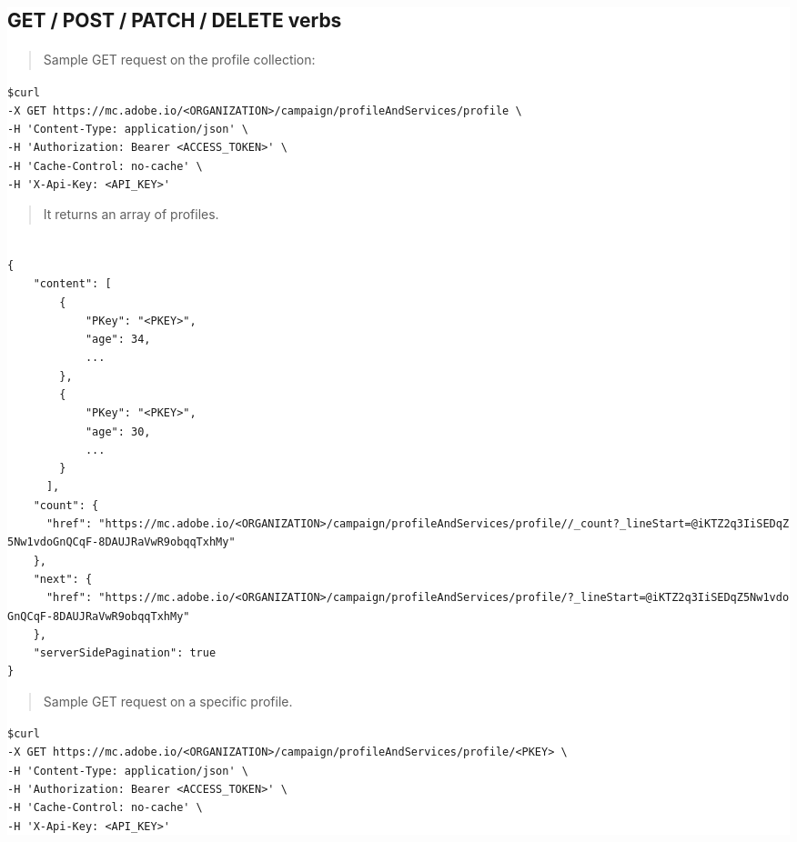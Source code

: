 ## GET / POST / PATCH / DELETE verbs



>Sample GET request on the profile collection:

```shell
$curl  
-X GET https://mc.adobe.io/<ORGANIZATION>/campaign/profileAndServices/profile \
-H 'Content-Type: application/json' \
-H 'Authorization: Bearer <ACCESS_TOKEN>' \
-H 'Cache-Control: no-cache' \
-H 'X-Api-Key: <API_KEY>'
```

>It returns an array of profiles.

```shell

{
    "content": [
        {
            "PKey": "<PKEY>",
            "age": 34,
            ...
        },
        {
            "PKey": "<PKEY>",
            "age": 30,
            ...
        }
      ],
    "count": {
      "href": "https://mc.adobe.io/<ORGANIZATION>/campaign/profileAndServices/profile//_count?_lineStart=@iKTZ2q3IiSEDqZ5Nw1vdoGnQCqF-8DAUJRaVwR9obqqTxhMy"
    },
    "next": {
      "href": "https://mc.adobe.io/<ORGANIZATION>/campaign/profileAndServices/profile/?_lineStart=@iKTZ2q3IiSEDqZ5Nw1vdoGnQCqF-8DAUJRaVwR9obqqTxhMy"
    },
    "serverSidePagination": true
}
```
 
>Sample GET request on a specific profile.

```shell
$curl  
-X GET https://mc.adobe.io/<ORGANIZATION>/campaign/profileAndServices/profile/<PKEY> \
-H 'Content-Type: application/json' \
-H 'Authorization: Bearer <ACCESS_TOKEN>' \
-H 'Cache-Control: no-cache' \
-H 'X-Api-Key: <API_KEY>'
```
